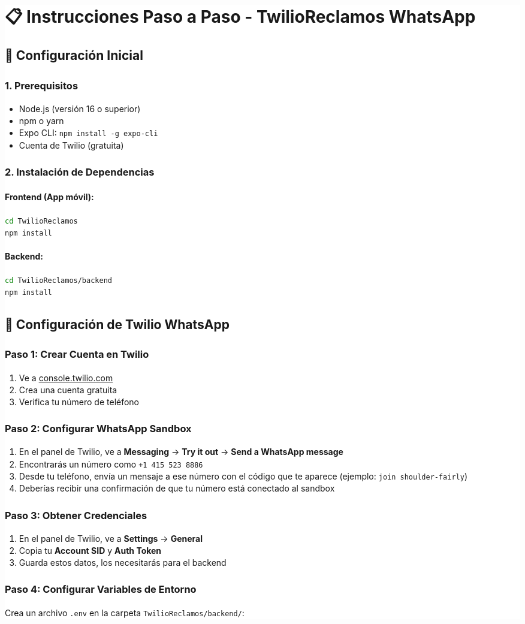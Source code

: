 # 📋 Instrucciones Paso a Paso - TwilioReclamos WhatsApp

## 🚀 Configuración Inicial

### 1. Prerequisitos
- Node.js (versión 16 o superior)
- npm o yarn
- Expo CLI: `npm install -g expo-cli`
- Cuenta de Twilio (gratuita)

### 2. Instalación de Dependencias

#### Frontend (App móvil):
```bash
cd TwilioReclamos
npm install
```

#### Backend:
```bash
cd TwilioReclamos/backend
npm install
```

## 📱 Configuración de Twilio WhatsApp

### Paso 1: Crear Cuenta en Twilio

1. Ve a [console.twilio.com](https://console.twilio.com)
2. Crea una cuenta gratuita
3. Verifica tu número de teléfono

### Paso 2: Configurar WhatsApp Sandbox

1. En el panel de Twilio, ve a **Messaging** → **Try it out** → **Send a WhatsApp message**
2. Encontrarás un número como `+1 415 523 8886`
3. Desde tu teléfono, envía un mensaje a ese número con el código que te aparece (ejemplo: `join shoulder-fairly`)
4. Deberías recibir una confirmación de que tu número está conectado al sandbox

### Paso 3: Obtener Credenciales

1. En el panel de Twilio, ve a **Settings** → **General**
2. Copia tu **Account SID** y **Auth Token**
3. Guarda estos datos, los necesitarás para el backend

### Paso 4: Configurar Variables de Entorno

Crea un archivo `.env` en la carpeta `TwilioReclamos/backend/`:
